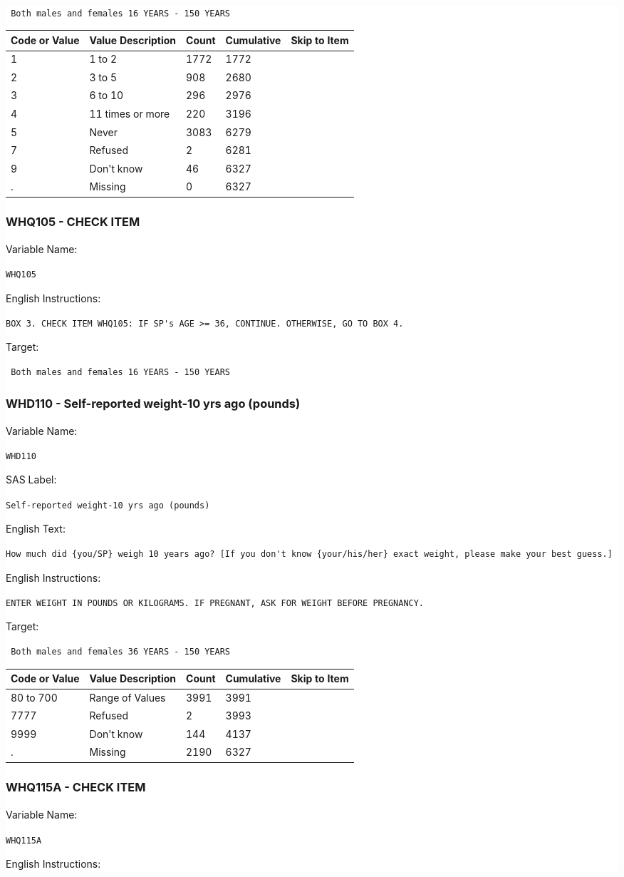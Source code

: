      Both males and females 16 YEARS - 150 YEARS
Code or Value | Value Description | Count | Cumulative | Skip to Item  
---|---|---|---|---  
1 | 1 to 2 | 1772 | 1772 |   
2 | 3 to 5 | 908 | 2680 |   
3 | 6 to 10 | 296 | 2976 |   
4 | 11 times or more | 220 | 3196 |   
5 | Never | 3083 | 6279 |   
7 | Refused | 2 | 6281 |   
9 | Don't know | 46 | 6327 |   
. | Missing | 0 | 6327 |   
  
### WHQ105 - CHECK ITEM

Variable Name:

    WHQ105
English Instructions:

    BOX 3. CHECK ITEM WHQ105: IF SP's AGE >= 36, CONTINUE. OTHERWISE, GO TO BOX 4.
Target:

     Both males and females 16 YEARS - 150 YEARS

### WHD110 - Self-reported weight-10 yrs ago (pounds)

Variable Name:

    WHD110
SAS Label:

    Self-reported weight-10 yrs ago (pounds)
English Text:

    How much did {you/SP} weigh 10 years ago? [If you don't know {your/his/her} exact weight, please make your best guess.]
English Instructions:

    ENTER WEIGHT IN POUNDS OR KILOGRAMS. IF PREGNANT, ASK FOR WEIGHT BEFORE PREGNANCY.
Target:

     Both males and females 36 YEARS - 150 YEARS
Code or Value | Value Description | Count | Cumulative | Skip to Item  
---|---|---|---|---  
80 to 700 | Range of Values | 3991 | 3991 |   
7777 | Refused | 2 | 3993 |   
9999 | Don't know | 144 | 4137 |   
. | Missing | 2190 | 6327 |   
  
### WHQ115A - CHECK ITEM

Variable Name:

    WHQ115A
English Instructions:
